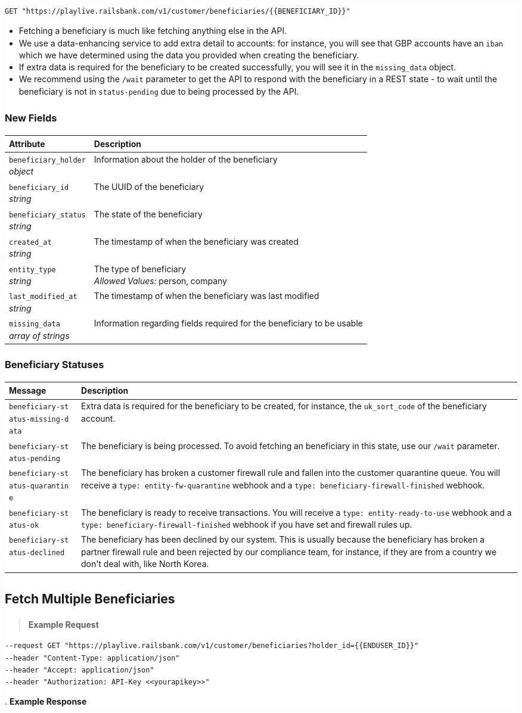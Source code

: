 `GET "https://playlive.railsbank.com/v1/customer/beneficiaries/{{BENEFICIARY_ID}}"`

- Fetching a beneficiary is much like fetching anything else in the API.
- We use a data-enhancing service to add extra detail to accounts: for instance, you will see that GBP accounts have an `iban` which we have determined using the data you provided when creating the beneficiary.
- If extra data is required for the beneficiary to be created successfully, you will see it in the `missing_data` object.
- We recommend using the `/wait` parameter to get the API to respond with the beneficiary in a REST state - to wait until the beneficiary is not in `status-pending` due to being processed by the API.


### New Fields

| Attribute                              | Description                         |
|:---------------------------------------|:------------------------------------|
| `beneficiary_holder` <br> _object_     | Information about the holder of the beneficiary |
| `beneficiary_id` <br> _string_         | The UUID of the beneficiary         |
| `beneficiary_status` <br> _string_     | The state of the beneficiary        |
| `created_at` <br> _string_             | The timestamp of when the beneficiary was created |
| `entity_type` <br> _string_            | The type of beneficiary <br> _Allowed Values:_ person, company |
| `last_modified_at` <br> _string_       | The timestamp of when the beneficiary was last modified |
| `missing_data` <br> _array of strings_ | Information regarding fields required for the beneficiary to be usable |


### Beneficiary Statuses

| Message                           | Description                              |
|:----------------------------------|:-----------------------------------------|
| `beneficiary-status-missing-data` | Extra data is required for the beneficiary to be created, for instance, the `uk_sort_code` of the beneficiary account. |
| `beneficiary-status-pending`      | The beneficiary is being processed. To avoid fetching an beneficiary in this state, use our `/wait` parameter. |
| `beneficiary-status-quarantine`   | The beneficiary has broken a customer firewall rule and fallen into the customer quarantine queue. You will receive a `type: entity-fw-quarantine` webhook and a `type: beneficiary-firewall-finished` webhook. |
| `beneficiary-status-ok`           | The beneficiary is ready to receive transactions. You will receive a `type: entity-ready-to-use` webhook and a `type: beneficiary-firewall-finished` webhook if you have set and firewall rules up. |
| `beneficiary-status-declined`     | The beneficiary has been declined by our system. This is usually because the beneficiary has broken a partner firewall rule and been rejected by our compliance team, for instance, if they are from a country we don't deal with, like North Korea. |

## Fetch Multiple Beneficiaries
> **Example Request**

```shell
--request GET "https://playlive.railsbank.com/v1/customer/beneficiaries?holder_id={{ENDUSER_ID}}"
--header "Content-Type: application/json"
--header "Accept: application/json"
--header "Authorization: API-Key <<yourapikey>>"
```
. **Example Response**
